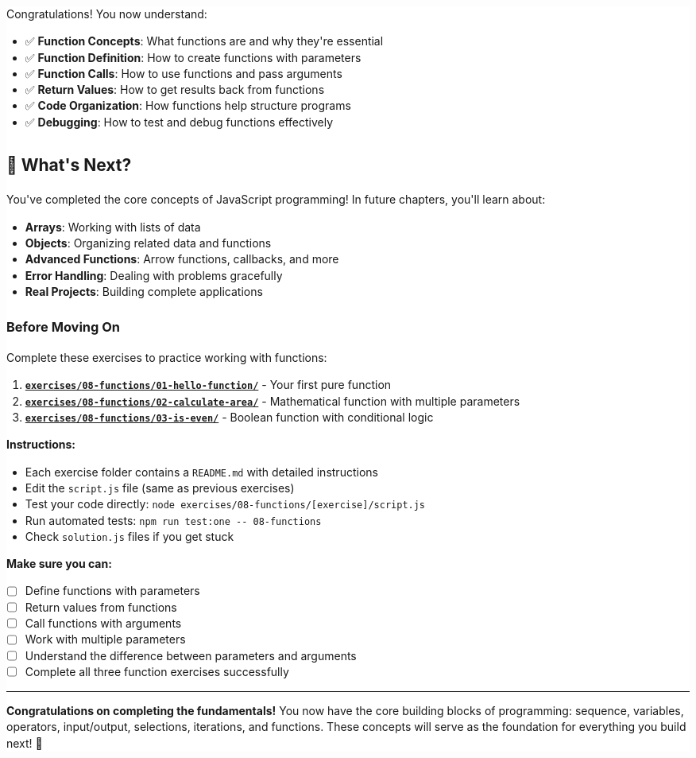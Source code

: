 Congratulations! You now understand:

- ✅ **Function Concepts**: What functions are and why they're essential
- ✅ **Function Definition**: How to create functions with parameters
- ✅ **Function Calls**: How to use functions and pass arguments
- ✅ **Return Values**: How to get results back from functions
- ✅ **Code Organization**: How functions help structure programs
- ✅ **Debugging**: How to test and debug functions effectively

## 🚀 What's Next?

You've completed the core concepts of JavaScript programming! In future chapters, you'll learn about:
- **Arrays**: Working with lists of data
- **Objects**: Organizing related data and functions
- **Advanced Functions**: Arrow functions, callbacks, and more
- **Error Handling**: Dealing with problems gracefully
- **Real Projects**: Building complete applications

### Before Moving On

Complete these exercises to practice working with functions:

1. **[`exercises/08-functions/01-hello-function/`](../../exercises/08-functions/01-hello-function/)** - Your first pure function
2. **[`exercises/08-functions/02-calculate-area/`](../../exercises/08-functions/02-calculate-area/)** - Mathematical function with multiple parameters
3. **[`exercises/08-functions/03-is-even/`](../../exercises/08-functions/03-is-even/)** - Boolean function with conditional logic

**Instructions:**
- Each exercise folder contains a `README.md` with detailed instructions
- Edit the `script.js` file (same as previous exercises)
- Test your code directly: `node exercises/08-functions/[exercise]/script.js`
- Run automated tests: `npm run test:one -- 08-functions`
- Check `solution.js` files if you get stuck

**Make sure you can:**
- [ ] Define functions with parameters
- [ ] Return values from functions
- [ ] Call functions with arguments
- [ ] Work with multiple parameters
- [ ] Understand the difference between parameters and arguments
- [ ] Complete all three function exercises successfully

---

**Congratulations on completing the fundamentals!** You now have the core building blocks of programming: sequence, variables, operators, input/output, selections, iterations, and functions. These concepts will serve as the foundation for everything you build next! 🎊